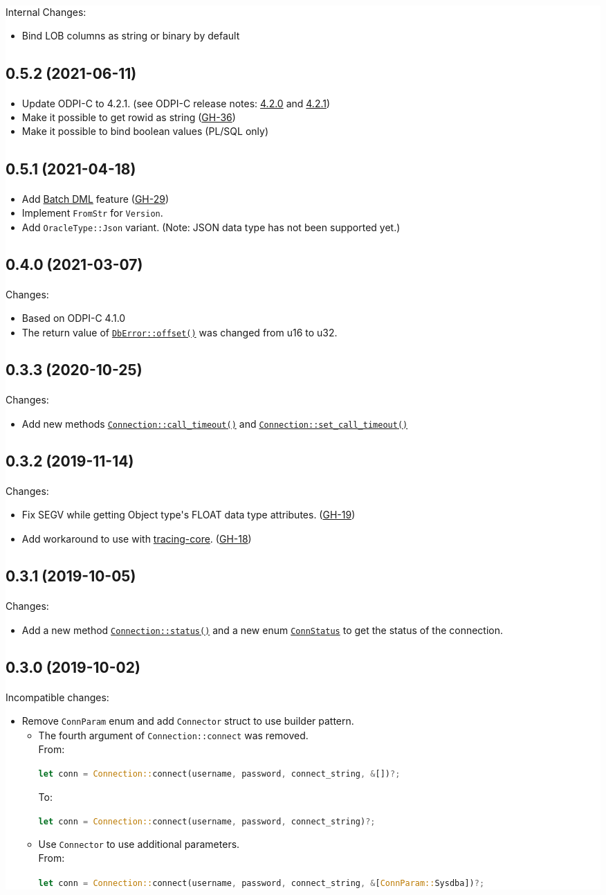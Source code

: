Internal Changes:

* Bind LOB columns as string or binary by default

## 0.5.2 (2021-06-11)

* Update ODPI-C to 4.2.1. (see ODPI-C release notes: [4.2.0](https://oracle.github.io/odpi/doc/releasenotes.html#version-4-2-may-18-2021) and [4.2.1](https://oracle.github.io/odpi/doc/releasenotes.html#version-4-2-1-june-1-2021))
* Make it possible to get rowid as string ([GH-36][])
* Make it possible to bind boolean values (PL/SQL only)

## 0.5.1 (2021-04-18)

* Add [Batch DML][`Batch`] feature ([GH-29][])
* Implement `FromStr` for `Version`.
* Add `OracleType::Json` variant. (Note: JSON data type has not been supported yet.)

## 0.4.0 (2021-03-07)

Changes:

* Based on ODPI-C 4.1.0
* The return value of [`DbError::offset()`][] was changed from u16 to u32.

## 0.3.3 (2020-10-25)

Changes:

* Add new methods [`Connection::call_timeout()`][] and [`Connection::set_call_timeout()`][]

## 0.3.2 (2019-11-14)

Changes:

* Fix SEGV while getting Object type's FLOAT data type attributes. ([GH-19][])

* Add workaround to use with [tracing-core](https://crates.io/crates/tracing-core). ([GH-18][])

## 0.3.1 (2019-10-05)

Changes:

* Add a new method [`Connection::status()`][] and a new enum [`ConnStatus`][]
  to get the status of the connection.

## 0.3.0 (2019-10-02)

Incompatible changes:

* Remove `ConnParam` enum and add `Connector` struct to use builder pattern.
  * The fourth argument of `Connection::connect` was removed.  
    From:
    ```rust
    let conn = Connection::connect(username, password, connect_string, &[])?;
    ```
    To:
    ```rust
    let conn = Connection::connect(username, password, connect_string)?;
    ```
  * Use `Connector` to use additional parameters.  
    From:
    ```rust
    let conn = Connection::connect(username, password, connect_string, &[ConnParam::Sysdba])?;
    ```

[GH-3]: https://github.com/kubo/rust-oracle/issues/3
[GH-6]: https://github.com/kubo/rust-oracle/issues/6
[GH-14]: https://github.com/kubo/rust-oracle/issues/14
[GH-18]: https://github.com/kubo/rust-oracle/issues/18
[GH-19]: https://github.com/kubo/rust-oracle/issues/19
[GH-29]: https://github.com/kubo/rust-oracle/issues/29
[GH-36]: https://github.com/kubo/rust-oracle/issues/36
[GH-38]: https://github.com/kubo/rust-oracle/issues/38
[GH-40]: https://github.com/kubo/rust-oracle/issues/40
[GH-48]: https://github.com/kubo/rust-oracle/issues/48
[GH-49]: https://github.com/kubo/rust-oracle/issues/49
[GH-50]: https://github.com/kubo/rust-oracle/issues/50
[GH-54]: https://github.com/kubo/rust-oracle/issues/54
[GH-62]: https://github.com/kubo/rust-oracle/pull/62
[chrono]: https://docs.rs/chrono/latest/chrono/index.html
[`Error::description`]: https://doc.rust-lang.org/std/error/trait.Error.html#method.description
[`Error::source`]: https://doc.rust-lang.org/std/error/trait.Error.html#method.source
[`pool`]: https://www.jiubao.org/rust-oracle/oracle/pool/index.html
[`Batch`]: https://www.jiubao.org/rust-oracle/oracle/struct.Batch.html
[`Batch::close()`]: https://www.jiubao.org/rust-oracle/oracle/struct.Batch.html#method.close
[`Collection`]: https://www.jiubao.org/rust-oracle/oracle/sql_type/struct.Collection.html
[`Collection::indices()`]: https://www.jiubao.org/rust-oracle/oracle/sql_type/struct.Collection.html#method.indices
[`Collection::iter()`]: https://www.jiubao.org/rust-oracle/oracle/sql_type/struct.Collection.html#method.iter
[`Collection::values()`]: https://www.jiubao.org/rust-oracle/oracle/sql_type/struct.Collection.html#method.values
[`ColumnIndex`]: https://www.jiubao.org/rust-oracle/oracle/trait.ColumnIndex.html
[`ColumnInfo::name()`]: https://www.jiubao.org/rust-oracle/oracle/struct.ColumnInfo.html#method.name
[`conn::Info`]: https://www.jiubao.org/rust-oracle/oracle/conn/struct.Info.html
[`conn::ServerType`]: https://www.jiubao.org/rust-oracle/oracle/conn/enum.ServerType.html
[`Connection`]: https://www.jiubao.org/rust-oracle/oracle/struct.Connection.html
[`Connection::connect()`]: https://www.jiubao.org/rust-oracle/oracle/struct.Connection.html#method.connect
[`Connection::call_timeout()`]: https://www.jiubao.org/rust-oracle/oracle/struct.Connection.html#method.call_timeout
[`Connection::close_with_mode()`]: https://www.jiubao.org/rust-oracle/oracle/struct.Connection.html#method.close_with_mode
[`Connection::execute()`]: https://www.jiubao.org/rust-oracle/oracle/struct.Connection.html#method.execute
[`Connection::execute_named()`]: https://www.jiubao.org/rust-oracle/oracle/struct.Connection.html#method.execute_named
[`Connection::info()`]: https://www.jiubao.org/rust-oracle/oracle/struct.Connection.html#method.info
[`Connection::is_new_connection()`]: https://www.jiubao.org/rust-oracle/oracle/struct.Connection.html#method.is_new_connection
[`Connection::last_warning()`]: https://www.jiubao.org/rust-oracle/oracle/struct.Connection.html#method.last_warning
[`Connection::object_type()`]: https://www.jiubao.org/rust-oracle/oracle/struct.Connection.html#method.object_type
[`Connection::prepare()`]: https://docs.rs/oracle/0.5.*/oracle/struct.Connection.html#method.prepare
[`Connection::query()`]: https://www.jiubao.org/rust-oracle/oracle/struct.Connection.html#method.query
[`Connection::query_named()`]: https://www.jiubao.org/rust-oracle/oracle/struct.Connection.html#method.query_named
[`Connection::query_as()`]: https://www.jiubao.org/rust-oracle/oracle/struct.Connection.html#method.query_as
[`Connection::query_as_named()`]: https://www.jiubao.org/rust-oracle/oracle/struct.Connection.html#method.query_as_named
[`Connection::query_row()`]: https://www.jiubao.org/rust-oracle/oracle/struct.Connection.html#method.query_row
[`Connection::query_row_named()`]: https://www.jiubao.org/rust-oracle/oracle/struct.Connection.html#method.query_row_named
[`Connection::query_row_as()`]: https://www.jiubao.org/rust-oracle/oracle/struct.Connection.html#method.query_row_as
[`Connection::query_row_as_named()`]: https://www.jiubao.org/rust-oracle/oracle/struct.Connection.html#method.query_row_as_named
[`Connection::statement()`]: https://www.jiubao.org/rust-oracle/oracle/struct.Connection.html#method.statement
[`Connection::status()`]: https://www.jiubao.org/rust-oracle/oracle/struct.Connection.html#method.status
[`Connection::set_call_timeout()`]: https://www.jiubao.org/rust-oracle/oracle/struct.Connection.html#method.set_call_timeout
[`Connection::tag()`]: https://www.jiubao.org/rust-oracle/oracle/struct.Connection.html#method.tag
[`Connection::tag_found()`]: https://www.jiubao.org/rust-oracle/oracle/struct.Connection.html#method.tag_found
[`Connector::stmt_cache_size()`]: https://www.jiubao.org/rust-oracle/oracle/struct.Connector.html#method.stmt_cache_size
[`ConnParam`]: https://docs.rs/oracle/0.2.*/oracle/enum.ConnParam.html
[`ConnStatus`]: https://www.jiubao.org/rust-oracle/oracle/enum.ConnStatus.html
[`DbError::action()`]: https://www.jiubao.org/rust-oracle/oracle/struct.DbError.html#method.action
[`DbError::fn_name()`]: https://www.jiubao.org/rust-oracle/oracle/struct.DbError.html#method.fn_name
[`DbError::is_recoverable()`]: https://www.jiubao.org/rust-oracle/oracle/struct.DbError.html#method.is_recoverable
[`DbError::is_warning()`]: https://www.jiubao.org/rust-oracle/oracle/struct.DbError.html#method.is_warning
[`DbError::message()`]: https://www.jiubao.org/rust-oracle/oracle/struct.DbError.html#method.message
[`DbError::offset()`]: https://www.jiubao.org/rust-oracle/oracle/struct.DbError.html#method.offset
[`Eq`]: https://doc.rust-lang.org/std/cmp/trait.Eq.html
[`Error`]: https://www.jiubao.org/rust-oracle/oracle/enum.Error.html
[`Error::NoDataFound`]: https://www.jiubao.org/rust-oracle/oracle/enum.Error.html#variant.NoDataFound
[`Error::OutOfRange`]: https://www.jiubao.org/rust-oracle/oracle/enum.Error.html#variant.OutOfRange
[`Error::add_source()`]: https://www.jiubao.org/rust-oracle/oracle/enum.Error.html#method.add_source
[`Error::into_source()`]: https://www.jiubao.org/rust-oracle/oracle/enum.Error.html#method.into_source
[`Error::new()`]: https://www.jiubao.org/rust-oracle/oracle/enum.Error.html#method.new
[`Error::with_source()`]: https://www.jiubao.org/rust-oracle/oracle/enum.Error.html#method.with_source
[`FromSql::from_sql`]: https://www.jiubao.org/rust-oracle/oracle/sql_type/trait.FromSql.html#method.from_sql
[`InitParams`]: https://www.jiubao.org/rust-oracle/oracle/struct.InitParams.html
[`InnerValue`]: https://www.jiubao.org/rust-oracle/oracle/sql_type/enum.InnerValue.html
[`IntervalDS::and_prec()`]: https://www.jiubao.org/rust-oracle/oracle/sql_type/struct.IntervalDS.html#method.and_prec
[`IntervalDS::new()`]: https://www.jiubao.org/rust-oracle/oracle/sql_type/struct.IntervalDS.html#method.new
[`IntervalYM::and_prec()`]: https://www.jiubao.org/rust-oracle/oracle/sql_type/struct.IntervalYM.html#method.and_prec
[`IntervalYM::new()`]: https://www.jiubao.org/rust-oracle/oracle/sql_type/struct.IntervalYM.html#method.new
[`Object`]: https://www.jiubao.org/rust-oracle/oracle/sql_type/struct.Object.html
[`ObjectType::attributes()`]: https://docs.rs/oracle/0.2.*/oracle/struct.ObjectType.html#method.attributes
[`ObjectType::name()`]: https://docs.rs/oracle/0.2.*/oracle/struct.ObjectType.html#method.name
[`ObjectType::new_collection()`]: https://docs.rs/oracle/0.2.*/oracle/struct.ObjectType.html#method.new_collection
[`ObjectType::new_object()`]: https://docs.rs/oracle/0.2.*/oracle/struct.ObjectType.html#method.new_object
[`ObjectType::schema()`]: https://docs.rs/oracle/0.2.*/oracle/struct.ObjectType.html#method.schema
[`ObjectType::package_name()`]: https://www.jiubao.org/rust-oracle/oracle/sql_type/struct.ObjectType.html#method.package_name
[`ObjectTypeAttr::name()`]: https://docs.rs/oracle/0.2.*/oracle/struct.ObjectTypeAttr.html#method.name
[ODPI-C release notes]: https://oracle.github.io/odpi/doc/releasenotes.html
[`OracleType::Xml`]: https://www.jiubao.org/rust-oracle/oracle/sql_type/enum.OracleType.html#variant.Xml
[`ResultSet`]: https://www.jiubao.org/rust-oracle/oracle/struct.ResultSet.html
[`ResultSet::column_info()`]: https://www.jiubao.org/rust-oracle/oracle/struct.ResultSet.html#method.column_info
[`Row`]: https://www.jiubao.org/rust-oracle/oracle/struct.Row.html
[`Row::column_info()`]: https://www.jiubao.org/rust-oracle/oracle/struct.Row.html#method.column_info
[`Row::sql_values()`]: https://www.jiubao.org/rust-oracle/oracle/struct.Row.html#method.sql_values
[`Row::get_as()`]: https://www.jiubao.org/rust-oracle/oracle/struct.Row.html#method.get_as
[`RowValue`]: https://www.jiubao.org/rust-oracle/oracle/trait.RowValue.html
[`RowValue::get()`]: https://www.jiubao.org/rust-oracle/oracle/trait.RowValue.html#tymethod.get
[`RowValue` derive macro]: https://www.jiubao.org/rust-oracle/oracle/derive.RowValue.html
[`SqlValue`]: https://www.jiubao.org/rust-oracle/oracle/struct.SqlValue.html
[`SqlValue::dup`]: https://docs.rs/oracle/0.5.7/oracle/struct.SqlValue.html#method.dup
[`SqlValue::as_inner_value()`]: https://docs.rs/oracle/0.5.7/oracle/struct.SqlValue.html#method.as_inner_value
[`Statement`]: https://www.jiubao.org/rust-oracle/oracle/struct.Statement.html
[`Statement::close()`]: https://www.jiubao.org/rust-oracle/oracle/struct.Statement.html#method.close
[`Statement::last_row_id()`]: https://www.jiubao.org/rust-oracle/oracle/struct.Statement.html#method.last_row_id
[`Statement::execute()`]: https://www.jiubao.org/rust-oracle/oracle/struct.Statement.html#method.execute
[`Statement::execute_named()`]: https://www.jiubao.org/rust-oracle/oracle/struct.Statement.html#method.execute_named
[`Statement::query()`]: https://www.jiubao.org/rust-oracle/oracle/struct.Statement.html#method.query
[`Statement::query_named()`]: https://www.jiubao.org/rust-oracle/oracle/struct.Statement.html#method.query_named
[`Statement::query_as()`]: https://www.jiubao.org/rust-oracle/oracle/struct.Statement.html#method.query_as
[`Statement::query_as_named()`]: https://www.jiubao.org/rust-oracle/oracle/struct.Statement.html#method.query_as_named
[`Statement::query_row()`]: https://www.jiubao.org/rust-oracle/oracle/struct.Statement.html#method.query_row
[`Statement::query_row_named()`]: https://www.jiubao.org/rust-oracle/oracle/struct.Statement.html#method.query_row_named
[`Statement::query_row_as()`]: https://www.jiubao.org/rust-oracle/oracle/struct.Statement.html#method.query_row_as
[`Statement::query_row_as_named()`]: https://www.jiubao.org/rust-oracle/oracle/struct.Statement.html#method.query_row_as_named
[`Statement::returned_values()`]: https://www.jiubao.org/rust-oracle/oracle/struct.Statement.html#method.returned_values
[`Statement::row_count()`]: https://www.jiubao.org/rust-oracle/oracle/struct.Statement.html#method.row_count
[`Statement::is_query()`]: https://www.jiubao.org/rust-oracle/oracle/struct.Statement.html#method.is_query
[`Statement::is_plsql()`]: https://www.jiubao.org/rust-oracle/oracle/struct.Statement.html#method.is_plsql
[`Statement::is_ddl()`]: https://www.jiubao.org/rust-oracle/oracle/struct.Statement.html#method.is_ddl
[`Statement::is_dml()`]: https://www.jiubao.org/rust-oracle/oracle/struct.Statement.html#method.id_dml
[`StatementBuilder`]: https://www.jiubao.org/rust-oracle/oracle/struct.StatementBuilder.html
[`StatementBuilder::exclude_from_cache()`]: https://www.jiubao.org/rust-oracle/oracle/struct.StatementBuilder.html#method.exclude_from_cache
[`StatementBuilder::prefetch_rows()`]: https://www.jiubao.org/rust-oracle/oracle/struct.StatementBuilder.html#method.prefetch_rows
[`StatementBuilder::tag()`]: https://www.jiubao.org/rust-oracle/oracle/struct.StatementBuilder.html#method.tag
[`StmtParam`]: https://docs.rs/oracle/0.5.*/oracle/enum.StmtParam.html
[`StmtParam::FetchArraySize`]: https://docs.rs/oracle/0.5.*/oracle/enum.StmtParam.html#variant.FetchArraySize
[`Timestamp::and_prec()`]: https://www.jiubao.org/rust-oracle/oracle/sql_type/struct.Timestamp.html#method.and_prec
[`Timestamp::and_tz_hm_offset()`]: https://www.jiubao.org/rust-oracle/oracle/sql_type/struct.Timestamp.html#method.and_tz_hm_offset
[`Timestamp::and_tz_offset()`]: https://www.jiubao.org/rust-oracle/oracle/sql_type/struct.Timestamp.html#method.and_tz_offset
[`Timestamp::new()`]: https://www.jiubao.org/rust-oracle/oracle/sql_type/struct.Timestamp.html#method.new